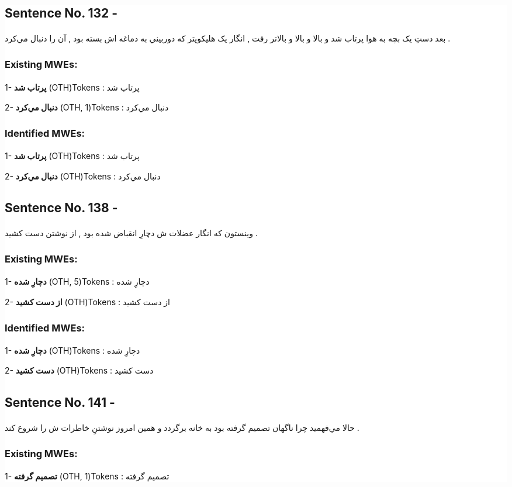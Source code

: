 ## Sentence No. 132 - 
بعد دستِ يک بچه به هوا پرتاب شد و بالا و بالا و بالاتر رفت , انگار يک هليکوپتر که دوربيني به دماغه اش بسته بود , آن را دنبال مي‌کرد . 
### Existing MWEs: 
1- **پرتاب شد** (OTH)Tokens : 
پرتاب
شد

2- **دنبال مي‌کرد** (OTH, 1)Tokens : 
دنبال
مي‌کرد

### Identified MWEs: 
1- **پرتاب شد** (OTH)Tokens : 
پرتاب
شد

2- **دنبال مي‌کرد** (OTH)Tokens : 
دنبال
مي‌کرد

## Sentence No. 138 - 
وينستون که انگار عضلات ش دچارِ انقباض شده بود , از نوشتن دست کشيد . 
### Existing MWEs: 
1- **دچارِ شده** (OTH, 5)Tokens : 
دچارِ
شده

2- **از دست کشيد** (OTH)Tokens : 
از
دست
کشيد

### Identified MWEs: 
1- **دچارِ شده** (OTH)Tokens : 
دچارِ
شده

2- **دست کشيد** (OTH)Tokens : 
دست
کشيد

## Sentence No. 141 - 
حالا مي‌فهميد چرا ناگهان تصميم گرفته بود به خانه برگردد و همين امروز نوشتنِ خاطرات ش را شروع کند . 
### Existing MWEs: 
1- **تصميم گرفته** (OTH, 1)Tokens : 
تصميم
گرفته
